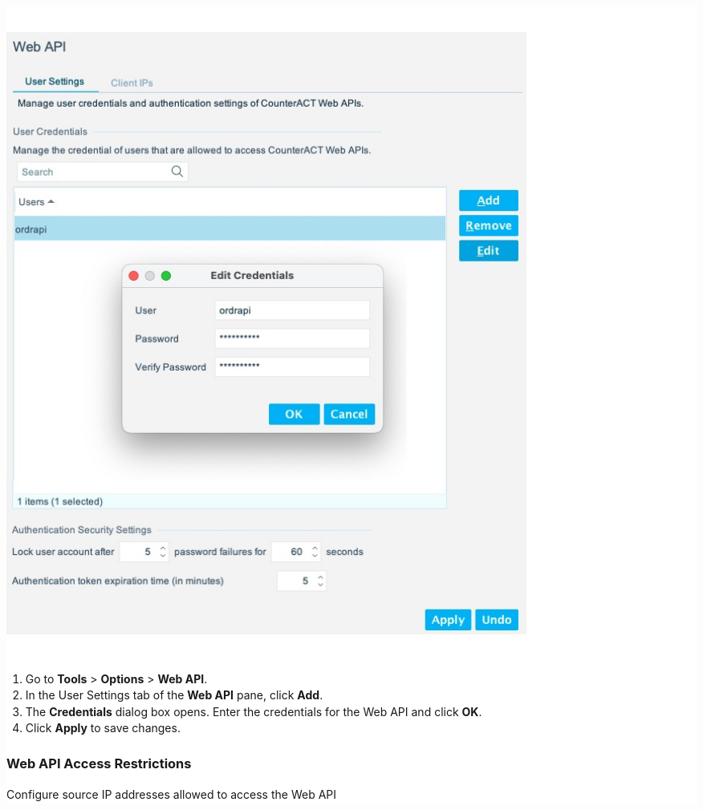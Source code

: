 <img src="README.assets/OrdrWebAPI-OptionsPanel.jpg" width="648" height="815" align="center"/>  <br />

1. Go to **Tools** > **Options** > **Web API**.
2. In the User Settings tab of the **Web API** pane, click **Add**.
3. The **Credentials** dialog box opens. Enter the credentials for the Web API and click **OK**.
4. Click **Apply** to save changes.

### Web API Access Restrictions

Configure source IP addresses allowed to access the Web API
